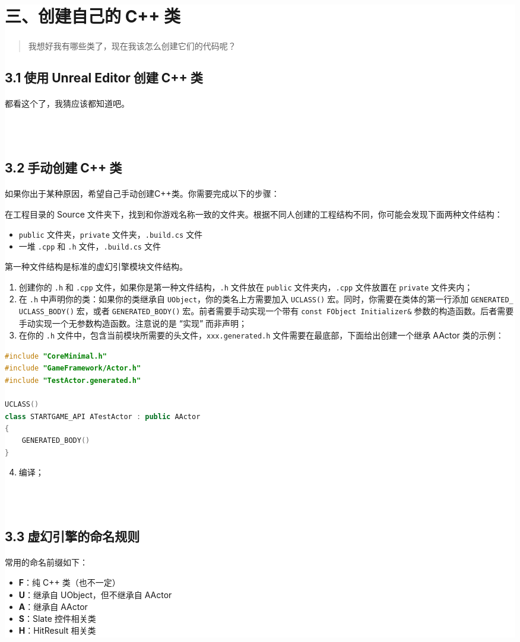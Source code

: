 # 三、创建自己的 C++ 类

> 我想好我有哪些类了，现在我该怎么创建它们的代码呢？

## 3.1 使用 Unreal Editor 创建 C++ 类

都看这个了，我猜应该都知道吧。

<br>
<br>

## 3.2 手动创建 C++ 类

如果你出于某种原因，希望自己手动创建C++类。你需要完成以下的步骤：

在工程目录的 Source 文件夹下，找到和你游戏名称一致的文件夹。根据不同人创建的工程结构不同，你可能会发现下面两种文件结构：

- `public` 文件夹，`private` 文件夹，`.build.cs` 文件
- 一堆 `.cpp` 和 `.h` 文件，`.build.cs` 文件

第一种文件结构是标准的虚幻引擎模块文件结构。

1. 创建你的 `.h` 和 `.cpp` 文件，如果你是第一种文件结构，`.h` 文件放在 `public` 文件夹内，`.cpp` 文件放置在 `private` 文件夹内；
2. 在 `.h`  中声明你的类：如果你的类继承自 `UObject`，你的类名上方需要加入 `UCLASS()` 宏。同时，你需要在类体的第一行添加 `GENERATED_UCLASS_BODY()` 宏，或者 `GENERATED_BODY()` 宏。前者需要手动实现一个带有 `const FObject Initializer&` 参数的构造函数。后者需要手动实现一个无参数构造函数。注意说的是 “实现” 而非声明；
3. 在你的 `.h` 文件中，包含当前模块所需要的头文件，`xxx.generated.h` 文件需要在最底部，下面给出创建一个继承 AActor 类的示例：

```cpp
#include "CoreMinimal.h"
#include "GameFramework/Actor.h"
#include "TestActor.generated.h"

UCLASS()
class STARTGAME_API ATestActor : public AActor
{
    GENERATED_BODY()
}
```

4. 编译；

<br>
<br>

## 3.3 虚幻引擎的命名规则

常用的命名前缀如下：

- **F**：纯 C++ 类（也不一定）
- **U**：继承自 UObject，但不继承自 AActor
- **A**：继承自 AActor
- **S**：Slate 控件相关类
- **H**：HitResult 相关类
